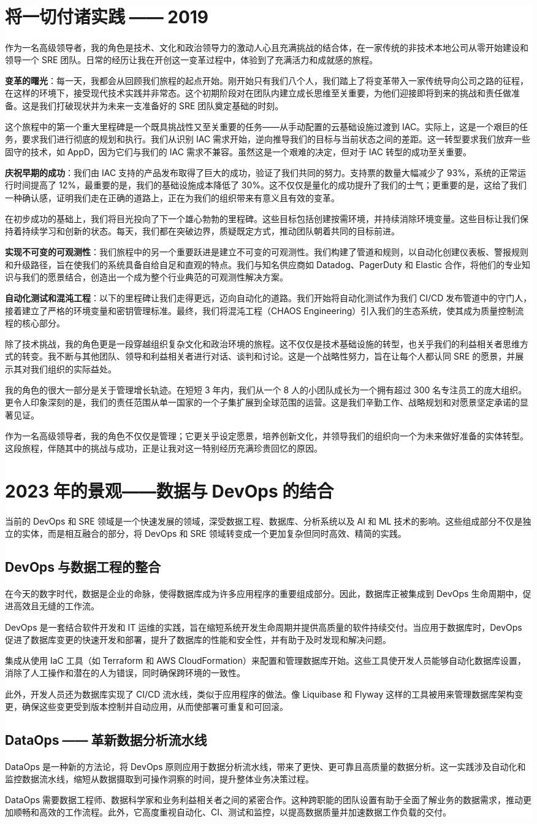 # 将一切付诸实践 —— 2019

作为一名高级领导者，我的角色是技术、文化和政治领导力的激动人心且充满挑战的结合体，在一家传统的非技术本地公司从零开始建设和领导一个 SRE 团队。日常的经历让我在开创这一变革过程中，体验到了充满活力和成就感的旅程。

**变革的曙光**：每一天，我都会从回顾我们旅程的起点开始。刚开始只有我们八个人，我们踏上了将变革带入一家传统导向公司之路的征程，在这样的环境下，接受现代技术实践并非常态。这个初期阶段对在团队内建立成长思维至关重要，为他们迎接即将到来的挑战和责任做准备。这是我们打破现状并为未来一支准备好的 SRE 团队奠定基础的时刻。

这个旅程中的第一个重大里程碑是一个既具挑战性又至关重要的任务——从手动配置的云基础设施过渡到 IAC。实际上，这是一个艰巨的任务，要求我们进行彻底的规划和执行。我们从识别 IAC 需求开始，逆向推导我们的目标与当前状态之间的差距。这一转型要求我们放弃一些固守的技术，如 AppD，因为它们与我们的 IAC 需求不兼容。虽然这是一个艰难的决定，但对于 IAC 转型的成功至关重要。

**庆祝早期的成功**：我们由 IAC 支持的产品发布取得了巨大的成功，验证了我们共同的努力。支持票的数量大幅减少了 93%，系统的正常运行时间提高了 12%，最重要的是，我们的基础设施成本降低了 30%。这不仅仅是量化的成功提升了我们的士气；更重要的是，这给了我们一种确认感，证明我们走在正确的道路上，正在为我们的组织带来有意义且有效的变革。

在初步成功的基础上，我们将目光投向了下一个雄心勃勃的里程碑。这些目标包括创建按需环境，并持续消除环境变量。这些目标让我们保持着持续学习和创新的状态。每天，我们都在突破边界，质疑既定方式，推动团队朝着共同的目标前进。

**实现不可变的可观测性**：我们旅程中的另一个重要跃进是建立不可变的可观测性。我们构建了管道和规则，以自动化创建仪表板、警报规则和升级路径，旨在使我们的系统具备自给自足和直观的特点。我们与知名供应商如 Datadog、PagerDuty 和 Elastic 合作，将他们的专业知识与我们的愿景结合，创造出一个成为整个行业典范的可观测性解决方案。

**自动化测试和混沌工程**：以下的里程碑让我们走得更远，迈向自动化的道路。我们开始将自动化测试作为我们 CI/CD 发布管道中的守门人，接着建立了严格的环境变量和密钥管理标准。最终，我们将混沌工程（CHAOS Engineering）引入我们的生态系统，使其成为质量控制流程的核心部分。

除了技术挑战，我的角色更是一段穿越组织复杂文化和政治环境的旅程。这不仅仅是技术基础设施的转型，也关乎我们的利益相关者思维方式的转变。我不断与其他团队、领导和利益相关者进行对话、谈判和讨论。这是一个战略性努力，旨在让每个人都认同 SRE 的愿景，并展示其对我们组织的实际益处。

我的角色的很大一部分是关于管理增长轨迹。在短短 3 年内，我们从一个 8 人的小团队成长为一个拥有超过 300 名专注员工的庞大组织。更令人印象深刻的是，我们的责任范围从单一国家的一个子集扩展到全球范围的运营。这是我们辛勤工作、战略规划和对愿景坚定承诺的显著见证。

作为一名高级领导者，我的角色不仅仅是管理；它更关乎设定愿景，培养创新文化，并领导我们的组织向一个为未来做好准备的实体转型。这段旅程，伴随其中的挑战与成功，正是让我对这一特别经历充满珍贵回忆的原因。

# 2023 年的景观——数据与 DevOps 的结合

当前的 DevOps 和 SRE 领域是一个快速发展的领域，深受数据工程、数据库、分析系统以及 AI 和 ML 技术的影响。这些组成部分不仅是独立的实体，而是相互融合的部分，将 DevOps 和 SRE 领域转变成一个更加复杂但同时高效、精简的实践。

## DevOps 与数据工程的整合

在今天的数字时代，数据是企业的命脉，使得数据库成为许多应用程序的重要组成部分。因此，数据库正被集成到 DevOps 生命周期中，促进高效且无缝的工作流。

DevOps 是一套结合软件开发和 IT 运维的实践，旨在缩短系统开发生命周期并提供高质量的软件持续交付。当应用于数据库时，DevOps 促进了数据库变更的快速开发和部署，提升了数据库的性能和安全性，并有助于及时发现和解决问题。

集成从使用 IaC 工具（如 Terraform 和 AWS CloudFormation）来配置和管理数据库开始。这些工具使开发人员能够自动化数据库设置，消除了人工操作和潜在的人为错误，同时确保跨环境的一致性。

此外，开发人员还为数据库实现了 CI/CD 流水线，类似于应用程序的做法。像 Liquibase 和 Flyway 这样的工具被用来管理数据库架构变更，确保这些变更受到版本控制并自动应用，从而使部署可重复和可回滚。

## DataOps —— 革新数据分析流水线

DataOps 是一种新的方法论，将 DevOps 原则应用于数据分析流水线，带来了更快、更可靠且高质量的数据分析。这一实践涉及自动化和监控数据流水线，缩短从数据摄取到可操作洞察的时间，提升整体业务决策过程。

DataOps 需要数据工程师、数据科学家和业务利益相关者之间的紧密合作。这种跨职能的团队设置有助于全面了解业务的数据需求，推动更加顺畅和高效的工作流程。此外，它高度重视自动化、CI、测试和监控，以提高数据质量并加速数据工作负载的交付。
